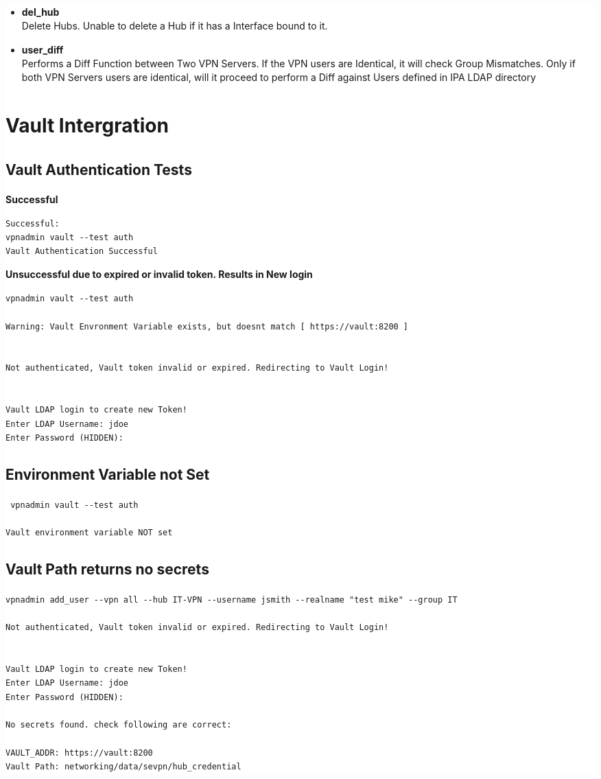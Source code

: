 - **del_hub**\
  Delete Hubs. Unable to delete a Hub if it has a Interface bound to it.

- **user_diff**\
  Performs a Diff Function between Two VPN Servers. If the VPN users are Identical, it will check Group Mismatches.
  Only if both VPN Servers users are identical, will it proceed to perform a Diff against Users defined in IPA LDAP directory

# Vault Intergration

## Vault Authentication Tests

**Successful**
```
Successful:
vpnadmin vault --test auth
Vault Authentication Successful
```

**Unsuccessful due to expired or invalid token. Results in New login**
```
vpnadmin vault --test auth

Warning: Vault Envronment Variable exists, but doesnt match [ https://vault:8200 ]


Not authenticated, Vault token invalid or expired. Redirecting to Vault Login!


Vault LDAP login to create new Token!
Enter LDAP Username: jdoe
Enter Password (HIDDEN):
```


## Environment Variable not Set

```
 vpnadmin vault --test auth

Vault environment variable NOT set

```

## Vault Path returns no secrets
```
vpnadmin add_user --vpn all --hub IT-VPN --username jsmith --realname "test mike" --group IT

Not authenticated, Vault token invalid or expired. Redirecting to Vault Login!


Vault LDAP login to create new Token!
Enter LDAP Username: jdoe
Enter Password (HIDDEN):

No secrets found. check following are correct:

VAULT_ADDR: https://vault:8200
Vault Path: networking/data/sevpn/hub_credential
```
